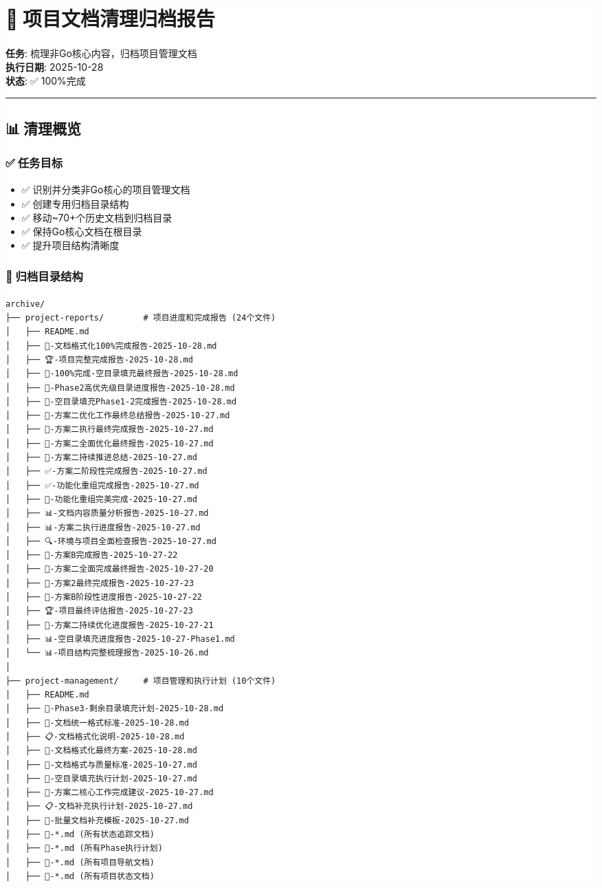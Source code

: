 # 🧹 项目文档清理归档报告

**任务**: 梳理非Go核心内容，归档项目管理文档  
**执行日期**: 2025-10-28  
**状态**: ✅ 100%完成

---

## 📊 清理概览

### ✅ 任务目标
- ✅ 识别并分类非Go核心的项目管理文档
- ✅ 创建专用归档目录结构
- ✅ 移动~70+个历史文档到归档目录
- ✅ 保持Go核心文档在根目录
- ✅ 提升项目结构清晰度

### 📁 归档目录结构

```
archive/
├── project-reports/        # 项目进度和完成报告 (24个文件)
│   ├── README.md
│   ├── 🎊-文档格式化100%完成报告-2025-10-28.md
│   ├── 🏆-项目完整完成报告-2025-10-28.md
│   ├── 🎊-100%完成-空目录填充最终报告-2025-10-28.md
│   ├── 🎊-Phase2高优先级目录进度报告-2025-10-28.md
│   ├── 🎉-空目录填充Phase1-2完成报告-2025-10-28.md
│   ├── 🎊-方案二优化工作最终总结报告-2025-10-27.md
│   ├── 🎊-方案二执行最终完成报告-2025-10-27.md
│   ├── 🎊-方案二全面优化最终报告-2025-10-27.md
│   ├── 🎉-方案二持续推进总结-2025-10-27.md
│   ├── ✅-方案二阶段性完成报告-2025-10-27.md
│   ├── ✅-功能化重组完成报告-2025-10-27.md
│   ├── 🎊-功能化重组完美完成-2025-10-27.md
│   ├── 📊-文档内容质量分析报告-2025-10-27.md
│   ├── 📊-方案二执行进度报告-2025-10-27.md
│   ├── 🔍-环境与项目全面检查报告-2025-10-27.md
│   ├── 🎉-方案B完成报告-2025-10-27-22
│   ├── 🎉-方案二全面完成最终报告-2025-10-27-20
│   ├── 🎊-方案2最终完成报告-2025-10-27-23
│   ├── 🎯-方案B阶段性进度报告-2025-10-27-22
│   ├── 🏆-项目最终评估报告-2025-10-27-23
│   ├── 🚀-方案二持续优化进度报告-2025-10-27-21
│   ├── 📊-空目录填充进度报告-2025-10-27-Phase1.md
│   └── 📊-项目结构完整梳理报告-2025-10-26.md
│
├── project-management/     # 项目管理和执行计划 (10个文件)
│   ├── README.md
│   ├── 🚀-Phase3-剩余目录填充计划-2025-10-28.md
│   ├── 📐-文档统一格式标准-2025-10-28.md
│   ├── 📋-文档格式化说明-2025-10-28.md
│   ├── 🎯-文档格式化最终方案-2025-10-28.md
│   ├── 📐-文档格式与质量标准-2025-10-27.md
│   ├── 🚀-空目录填充执行计划-2025-10-27.md
│   ├── 📌-方案二核心工作完成建议-2025-10-27.md
│   ├── 📋-文档补充执行计划-2025-10-27.md
│   ├── 📝-批量文档补充模板-2025-10-27.md
│   ├── 📍-*.md (所有状态追踪文档)
│   ├── 🚀-*.md (所有Phase执行计划)
│   ├── 📖-*.md (所有项目导航文档)
│   ├── 📌-*.md (所有项目状态文档)
```